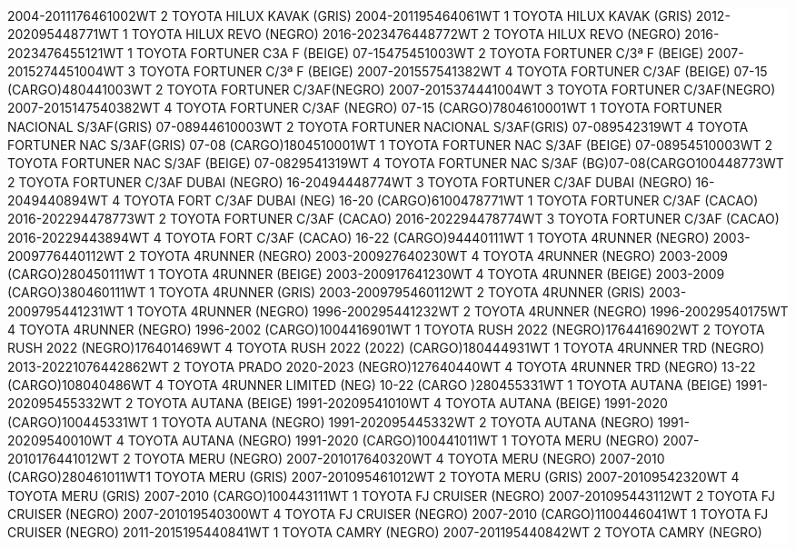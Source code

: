 2004-2011</td><td>1</td><td>76</td></tr></tr><tr><td>461002</td><td>WT 2 TOYOTA HILUX KAVAK (GRIS) 2004-2011</td><td></td><td>95</td></tr></tr><tr><td>464061</td><td>WT 1 TOYOTA HILUX KAVAK  (GRIS) 2012-2020</td><td></td><td>95</td></tr></tr><tr><td>448771</td><td>WT 1 TOYOTA HILUX  REVO (NEGRO) 2016-2023</td><td>4</td><td>76</td></tr></tr><tr><td>448772</td><td>WT 2 TOYOTA HILUX  REVO (NEGRO) 2016-2023</td><td>4</td><td>76</td></tr></tr><tr><td>455121</td><td>WT 1 TOYOTA FORTUNER C3A F (BEIGE) 07-15</td><td>4</td><td>75</td></tr></tr><tr><td>451003</td><td>WT 2 TOYOTA FORTUNER C/3ª F (BEIGE) 2007-2015</td><td>2</td><td>74</td></tr></tr><tr><td>451004</td><td>WT 3 TOYOTA FORTUNER C/3ª F (BEIGE) 2007-2015</td><td>5</td><td>75</td></tr></tr><tr><td>41382</td><td>WT 4 TOYOTA FORTUNER C/3AF (BEIGE) 07-15 (CARGO)</td><td>4</td><td>80</td></tr></tr><tr><td>441003</td><td>WT 2 TOYOTA FORTUNER C/3AF(NEGRO) 2007-2015</td><td>3</td><td>74</td></tr></tr><tr><td>441004</td><td>WT 3 TOYOTA FORTUNER C/3AF(NEGRO) 2007-2015</td><td>14</td><td>75</td></tr></tr><tr><td>40382</td><td>WT 4 TOYOTA FORTUNER C/3AF (NEGRO) 07-15 (CARGO)</td><td>7</td><td>80</td></tr></tr><tr><td>4610001</td><td>WT 1 TOYOTA FORTUNER NACIONAL S/3AF(GRIS) 07-08</td><td></td><td>94</td></tr></tr><tr><td>4610003</td><td>WT 2 TOYOTA FORTUNER NACIONAL S/3AF(GRIS) 07-08</td><td></td><td>95</td></tr></tr><tr><td>42319</td><td>WT 4 TOYOTA FORTUNER NAC S/3AF(GRIS) 07-08 (CARGO)</td><td>1</td><td>80</td></tr></tr><tr><td>4510001</td><td>WT 1 TOYOTA FORTUNER NAC S/3AF (BEIGE) 07-08</td><td></td><td>95</td></tr></tr><tr><td>4510003</td><td>WT 2 TOYOTA FORTUNER NAC S/3AF (BEIGE) 07-08</td><td>2</td><td>95</td></tr></tr><tr><td>41319</td><td>WT 4 TOYOTA FORTUNER NAC S/3AF (BG)07-08(CARGO</td><td></td><td>100</td></tr></tr><tr><td>448773</td><td>WT 2 TOYOTA FORTUNER C/3AF DUBAI (NEGRO) 16-20</td><td>4</td><td>94</td></tr></tr><tr><td>448774</td><td>WT 3 TOYOTA FORTUNER C/3AF DUBAI (NEGRO) 16-20</td><td>4</td><td>94</td></tr></tr><tr><td>40894</td><td>WT 4 TOYOTA FORT C/3AF DUBAI (NEG) 16-20 (CARGO)</td><td>6</td><td>100</td></tr></tr><tr><td>478771</td><td>WT 1 TOYOTA FORTUNER  C/3AF (CACAO) 2016-2022</td><td></td><td>94</td></tr></tr><tr><td>478773</td><td>WT 2 TOYOTA FORTUNER  C/3AF (CACAO) 2016-2022</td><td></td><td>94</td></tr></tr><tr><td>478774</td><td>WT 3 TOYOTA FORTUNER  C/3AF (CACAO) 2016-2022</td><td></td><td>94</td></tr></tr><tr><td>43894</td><td>WT 4 TOYOTA FORT  C/3AF (CACAO) 16-22 (CARGO)</td><td></td><td>94</td></tr></tr><tr><td>440111</td><td>WT 1 TOYOTA 4RUNNER (NEGRO) 2003-2009</td><td>7</td><td>76</td></tr></tr><tr><td>440112</td><td>WT 2 TOYOTA 4RUNNER (NEGRO) 2003-2009</td><td>2</td><td>76</td></tr></tr><tr><td>40230</td><td>WT 4 TOYOTA 4RUNNER (NEGRO) 2003-2009 (CARGO)</td><td>2</td><td>80</td></tr></tr><tr><td>450111</td><td>WT 1 TOYOTA 4RUNNER  (BEIGE) 2003-2009</td><td>1</td><td>76</td></tr></tr><tr><td>41230</td><td>WT 4 TOYOTA 4RUNNER  (BEIGE) 2003-2009 (CARGO)</td><td>3</td><td>80</td></tr></tr><tr><td>460111</td><td>WT 1 TOYOTA 4RUNNER (GRIS) 2003-2009</td><td>7</td><td>95</td></tr></tr><tr><td>460112</td><td>WT 2 TOYOTA 4RUNNER (GRIS) 2003-2009</td><td>7</td><td>95</td></tr></tr><tr><td>441231</td><td>WT 1 TOYOTA 4RUNNER (NEGRO) 1996-2002</td><td></td><td>95</td></tr></tr><tr><td>441232</td><td>WT 2 TOYOTA 4RUNNER (NEGRO) 1996-2002</td><td></td><td>95</td></tr></tr><tr><td>40175</td><td>WT 4 TOYOTA 4RUNNER (NEGRO) 1996-2002 (CARGO)</td><td></td><td>100</td></tr></tr><tr><td>4416901</td><td>WT 1 TOYOTA RUSH 2022 (NEGRO)</td><td>1</td><td>76</td></tr></tr><tr><td>4416902</td><td>WT 2 TOYOTA RUSH 2022 (NEGRO)</td><td>1</td><td>76</td></tr></tr><tr><td>401469</td><td>WT 4 TOYOTA RUSH 2022 (2022) (CARGO)</td><td>1</td><td>80</td></tr></tr><tr><td>444931</td><td>WT 1 TOYOTA 4RUNNER TRD  (NEGRO) 2013-2022</td><td>10</td><td>76</td></tr></tr><tr><td>442862</td><td>WT 2 TOYOTA PRADO 2020-2023 (NEGRO)</td><td>12</td><td>76</td></tr></tr><tr><td>40440</td><td>WT 4 TOYOTA 4RUNNER TRD  (NEGRO) 13-22 (CARGO)</td><td>10</td><td>80</td></tr></tr><tr><td>40486</td><td>WT 4 TOYOTA 4RUNNER  LIMITED (NEG) 10-22 (CARGO )</td><td>2</td><td>80</td></tr></tr><tr><td>455331</td><td>WT 1 TOYOTA AUTANA  (BEIGE) 1991-2020</td><td></td><td>95</td></tr></tr><tr><td>455332</td><td>WT 2 TOYOTA AUTANA  (BEIGE) 1991-2020</td><td></td><td>95</td></tr></tr><tr><td>41010</td><td>WT 4 TOYOTA AUTANA  (BEIGE) 1991-2020 (CARGO)</td><td></td><td>100</td></tr></tr><tr><td>445331</td><td>WT 1 TOYOTA AUTANA  (NEGRO) 1991-2020</td><td></td><td>95</td></tr></tr><tr><td>445332</td><td>WT 2 TOYOTA AUTANA  (NEGRO) 1991-2020</td><td></td><td>95</td></tr></tr><tr><td>40010</td><td>WT 4 TOYOTA AUTANA  (NEGRO) 1991-2020 (CARGO)</td><td></td><td>100</td></tr></tr><tr><td>441011</td><td>WT 1 TOYOTA MERU  (NEGRO) 2007-2010</td><td>1</td><td>76</td></tr></tr><tr><td>441012</td><td>WT 2 TOYOTA MERU  (NEGRO) 2007-2010</td><td>1</td><td>76</td></tr></tr><tr><td>40320</td><td>WT 4 TOYOTA MERU  (NEGRO) 2007-2010 (CARGO)</td><td>2</td><td>80</td></tr></tr><tr><td>461011</td><td>WT1 TOYOTA MERU  (GRIS) 2007-2010</td><td></td><td>95</td></tr></tr><tr><td>461012</td><td>WT 2 TOYOTA MERU  (GRIS) 2007-2010</td><td></td><td>95</td></tr></tr><tr><td>42320</td><td>WT 4 TOYOTA MERU  (GRIS) 2007-2010 (CARGO)</td><td></td><td>100</td></tr></tr><tr><td>443111</td><td>WT 1 TOYOTA FJ CRUISER (NEGRO) 2007-2010</td><td></td><td>95</td></tr></tr><tr><td>443112</td><td>WT 2 TOYOTA FJ CRUISER (NEGRO) 2007-2010</td><td>1</td><td>95</td></tr></tr><tr><td>40300</td><td>WT 4 TOYOTA FJ CRUISER (NEGRO) 2007-2010 (CARGO)</td><td>1</td><td>100</td></tr></tr><tr><td>446041</td><td>WT 1 TOYOTA FJ CRUISER (NEGRO) 2011-2015</td><td>1</td><td>95</td></tr></tr><tr><td>440841</td><td>WT 1 TOYOTA CAMRY  (NEGRO) 2007-2011</td><td></td><td>95</td></tr></tr><tr><td>440842</td><td>WT 2 TOYOTA CAMRY  (NEGRO)